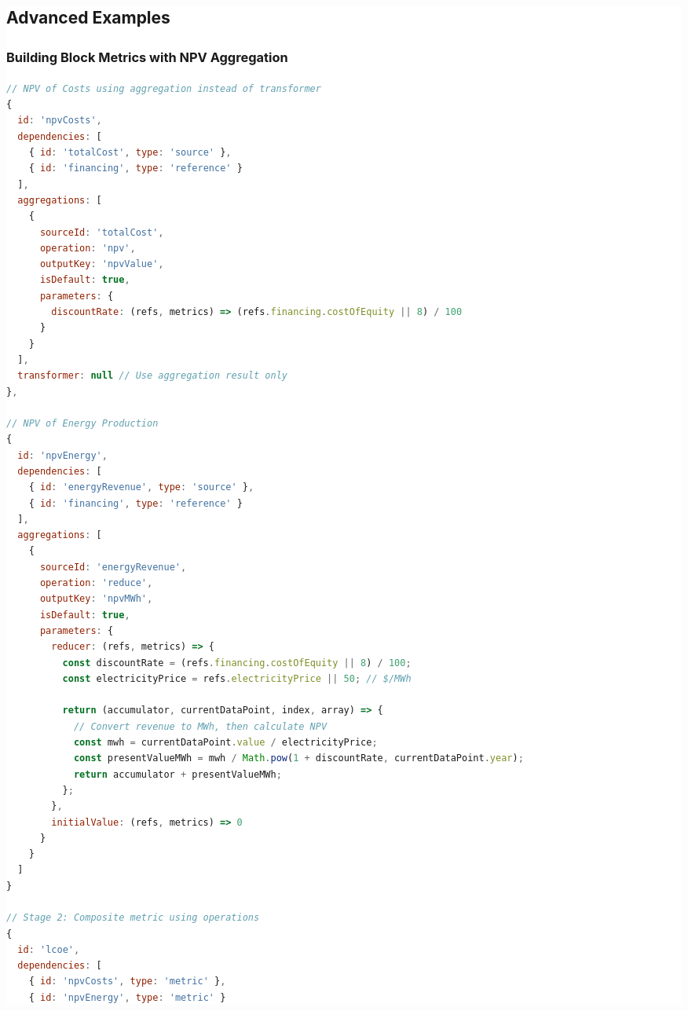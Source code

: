 
## Advanced Examples

### Building Block Metrics with NPV Aggregation
```javascript
// NPV of Costs using aggregation instead of transformer
{
  id: 'npvCosts',
  dependencies: [
    { id: 'totalCost', type: 'source' },
    { id: 'financing', type: 'reference' }
  ],
  aggregations: [
    { 
      sourceId: 'totalCost',
      operation: 'npv',
      outputKey: 'npvValue',
      isDefault: true,
      parameters: {
        discountRate: (refs, metrics) => (refs.financing.costOfEquity || 8) / 100
      }
    }
  ],
  transformer: null // Use aggregation result only
},

// NPV of Energy Production  
{
  id: 'npvEnergy',
  dependencies: [
    { id: 'energyRevenue', type: 'source' },
    { id: 'financing', type: 'reference' }
  ],
  aggregations: [
    { 
      sourceId: 'energyRevenue',
      operation: 'reduce',
      outputKey: 'npvMWh',
      isDefault: true,
      parameters: {
        reducer: (refs, metrics) => {
          const discountRate = (refs.financing.costOfEquity || 8) / 100;
          const electricityPrice = refs.electricityPrice || 50; // $/MWh
          
          return (accumulator, currentDataPoint, index, array) => {
            // Convert revenue to MWh, then calculate NPV
            const mwh = currentDataPoint.value / electricityPrice;
            const presentValueMWh = mwh / Math.pow(1 + discountRate, currentDataPoint.year);
            return accumulator + presentValueMWh;
          };
        },
        initialValue: (refs, metrics) => 0
      }
    }
  ]
}

// Stage 2: Composite metric using operations
{
  id: 'lcoe',
  dependencies: [
    { id: 'npvCosts', type: 'metric' },
    { id: 'npvEnergy', type: 'metric' }
```